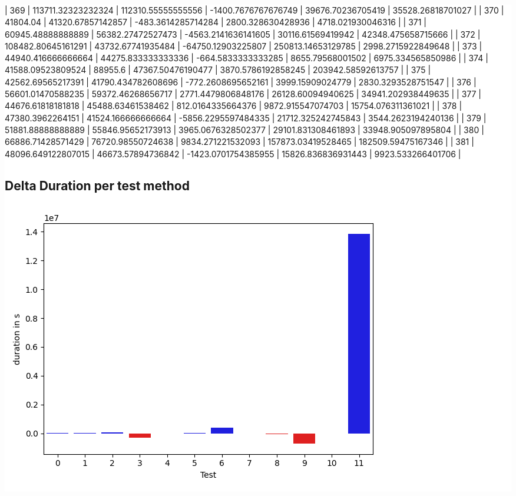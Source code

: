| 369 | 113711.32323232324 | 112310.55555555556 | -1400.7676767676749 | 39676.70236705419 | 35528.26818701027 |
| 370 | 41804.04 | 41320.67857142857 | -483.3614285714284 | 2800.328630428936 | 4718.021930046316 |
| 371 | 60945.48888888889 | 56382.27472527473 | -4563.2141636141605 | 30116.61569419942 | 42348.475658715666 |
| 372 | 108482.80645161291 | 43732.67741935484 | -64750.12903225807 | 250813.14653129785 | 2998.2715922849648 |
| 373 | 44940.416666666664 | 44275.833333333336 | -664.5833333333285 | 8655.79568001502 | 6975.334565850986 |
| 374 | 41588.09523809524 | 88955.6 | 47367.50476190477 | 3870.5786192858245 | 203942.58592613757 |
| 375 | 42562.69565217391 | 41790.434782608696 | -772.2608695652161 | 3999.15909024779 | 2830.3293528751547 |
| 376 | 56601.01470588235 | 59372.46268656717 | 2771.4479806848176 | 26128.60094940625 | 34941.202938449635 |
| 377 | 44676.61818181818 | 45488.63461538462 | 812.0164335664376 | 9872.915547074703 | 15754.076311361021 |
| 378 | 47380.3962264151 | 41524.166666666664 | -5856.2295597484335 | 21712.325242745843 | 3544.2623194240136 |
| 379 | 51881.88888888889 | 55846.95652173913 | 3965.0676328502377 | 29101.831308461893 | 33948.905097895804 |
| 380 | 66886.71428571429 | 76720.98550724638 | 9834.271221532093 | 157873.03419528465 | 182509.59475167346 |
| 381 | 48096.649122807015 | 46673.57894736842 | -1423.0701754385955 | 15826.836836931443 | 9923.533266401706 |

## Delta Duration per test method

![](./gson_delta_duration_0_v.png)
